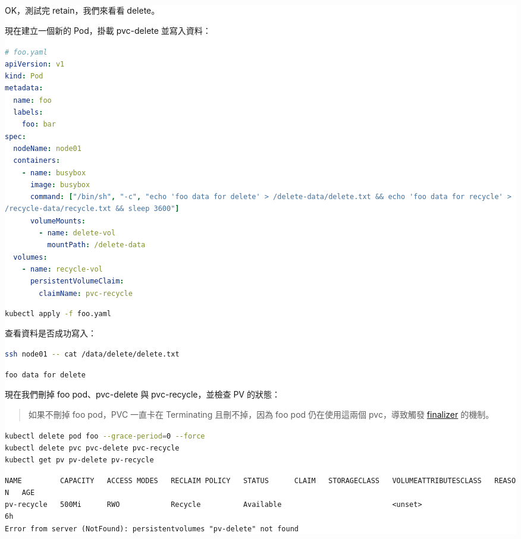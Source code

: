 OK，測試完 retain，我們來看看 delete。

現在建立一個新的 Pod，掛載 pvc-delete 並寫入資料：

```yaml
# foo.yaml
apiVersion: v1
kind: Pod
metadata:
  name: foo
  labels:
    foo: bar
spec:
  nodeName: node01
  containers:
    - name: busybox
      image: busybox
      command: ["/bin/sh", "-c", "echo 'foo data for delete' > /delete-data/delete.txt && echo 'foo data for recycle' > /recycle-data/recycle.txt && sleep 3600"]
      volumeMounts:
        - name: delete-vol
          mountPath: /delete-data
  volumes:
    - name: recycle-vol
      persistentVolumeClaim:
        claimName: pvc-recycle
```
```bash
kubectl apply -f foo.yaml
```

查看資料是否成功寫入：

```bash
ssh node01 -- cat /data/delete/delete.txt 
```
```text
foo data for delete
```

現在我們刪掉 foo pod、pvc-delete 與 pvc-recycle，並檢查 PV 的狀態：

> 如果不刪掉 foo pod，PVC 一直卡在 Terminating 且刪不掉，因為 foo pod 仍在使用這兩個 pvc，導致觸發 [finalizer](https://kubernetes.io/docs/concepts/overview/working-with-objects/finalizers/) 的機制。
```bash
kubectl delete pod foo --grace-period=0 --force
kubectl delete pvc pvc-delete pvc-recycle
kubectl get pv pv-delete pv-recycle
```
```text
NAME         CAPACITY   ACCESS MODES   RECLAIM POLICY   STATUS      CLAIM   STORAGECLASS   VOLUMEATTRIBUTESCLASS   REASON   AGE
pv-recycle   500Mi      RWO            Recycle          Available                          <unset>                          6h
Error from server (NotFound): persistentvolumes "pv-delete" not found
```
